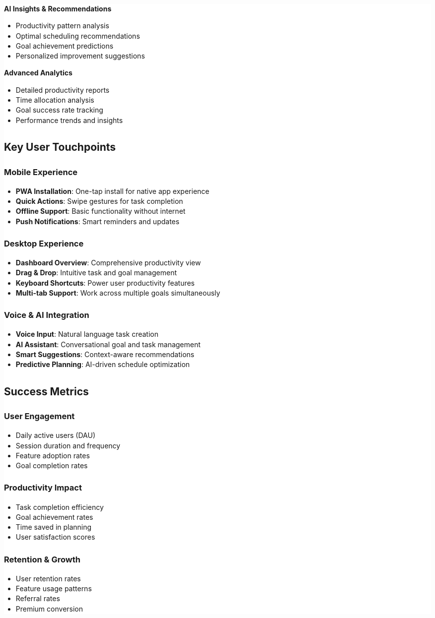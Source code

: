 **AI Insights & Recommendations**
- Productivity pattern analysis
- Optimal scheduling recommendations
- Goal achievement predictions
- Personalized improvement suggestions

**Advanced Analytics**
- Detailed productivity reports
- Time allocation analysis
- Goal success rate tracking
- Performance trends and insights

## Key User Touchpoints

### Mobile Experience
- **PWA Installation**: One-tap install for native app experience
- **Quick Actions**: Swipe gestures for task completion
- **Offline Support**: Basic functionality without internet
- **Push Notifications**: Smart reminders and updates

### Desktop Experience
- **Dashboard Overview**: Comprehensive productivity view
- **Drag & Drop**: Intuitive task and goal management
- **Keyboard Shortcuts**: Power user productivity features
- **Multi-tab Support**: Work across multiple goals simultaneously

### Voice & AI Integration
- **Voice Input**: Natural language task creation
- **AI Assistant**: Conversational goal and task management
- **Smart Suggestions**: Context-aware recommendations
- **Predictive Planning**: AI-driven schedule optimization

## Success Metrics

### User Engagement
- Daily active users (DAU)
- Session duration and frequency
- Feature adoption rates
- Goal completion rates

### Productivity Impact
- Task completion efficiency
- Goal achievement rates
- Time saved in planning
- User satisfaction scores

### Retention & Growth
- User retention rates
- Feature usage patterns
- Referral rates
- Premium conversion
